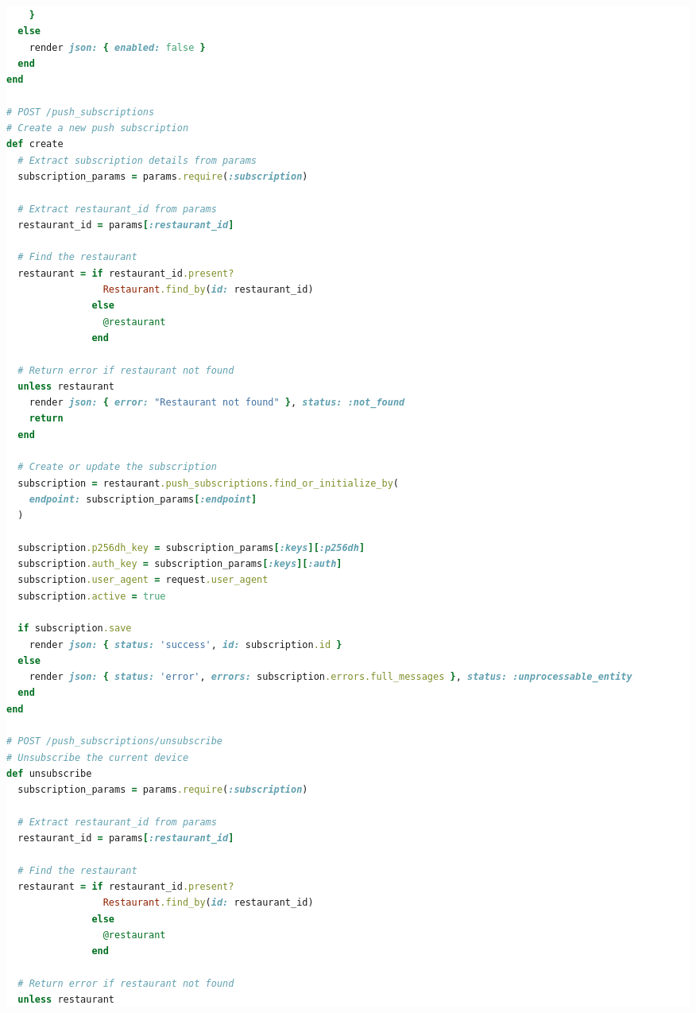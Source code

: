 ```ruby
    }
  else
    render json: { enabled: false }
  end
end

# POST /push_subscriptions
# Create a new push subscription
def create
  # Extract subscription details from params
  subscription_params = params.require(:subscription)
  
  # Extract restaurant_id from params
  restaurant_id = params[:restaurant_id]
  
  # Find the restaurant
  restaurant = if restaurant_id.present?
                 Restaurant.find_by(id: restaurant_id)
               else
                 @restaurant
               end
  
  # Return error if restaurant not found
  unless restaurant
    render json: { error: "Restaurant not found" }, status: :not_found
    return
  end
  
  # Create or update the subscription
  subscription = restaurant.push_subscriptions.find_or_initialize_by(
    endpoint: subscription_params[:endpoint]
  )
  
  subscription.p256dh_key = subscription_params[:keys][:p256dh]
  subscription.auth_key = subscription_params[:keys][:auth]
  subscription.user_agent = request.user_agent
  subscription.active = true
  
  if subscription.save
    render json: { status: 'success', id: subscription.id }
  else
    render json: { status: 'error', errors: subscription.errors.full_messages }, status: :unprocessable_entity
  end
end

# POST /push_subscriptions/unsubscribe
# Unsubscribe the current device
def unsubscribe
  subscription_params = params.require(:subscription)
  
  # Extract restaurant_id from params
  restaurant_id = params[:restaurant_id]
  
  # Find the restaurant
  restaurant = if restaurant_id.present?
                 Restaurant.find_by(id: restaurant_id)
               else
                 @restaurant
               end
  
  # Return error if restaurant not found
  unless restaurant
```